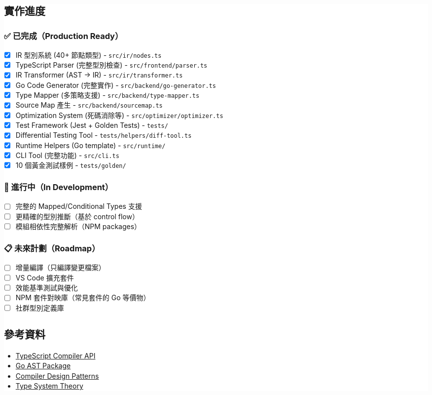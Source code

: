 ## 實作進度

### ✅ 已完成（Production Ready）
- [x] IR 型別系統 (40+ 節點類型) - `src/ir/nodes.ts`
- [x] TypeScript Parser (完整型別檢查) - `src/frontend/parser.ts`
- [x] IR Transformer (AST → IR) - `src/ir/transformer.ts`
- [x] Go Code Generator (完整實作) - `src/backend/go-generator.ts`
- [x] Type Mapper (多策略支援) - `src/backend/type-mapper.ts`
- [x] Source Map 產生 - `src/backend/sourcemap.ts`
- [x] Optimization System (死碼消除等) - `src/optimizer/optimizer.ts`
- [x] Test Framework (Jest + Golden Tests) - `tests/`
- [x] Differential Testing Tool - `tests/helpers/diff-tool.ts`
- [x] Runtime Helpers (Go template) - `src/runtime/`
- [x] CLI Tool (完整功能) - `src/cli.ts`
- [x] 10 個黃金測試樣例 - `tests/golden/`

### 🚧 進行中（In Development）
- [ ] 完整的 Mapped/Conditional Types 支援
- [ ] 更精確的型別推斷（基於 control flow）
- [ ] 模組相依性完整解析（NPM packages）

### 📋 未來計劃（Roadmap）
- [ ] 增量編譯（只編譯變更檔案）
- [ ] VS Code 擴充套件
- [ ] 效能基準測試與優化
- [ ] NPM 套件對映庫（常見套件的 Go 等價物）
- [ ] 社群型別定義庫

## 參考資料

- [TypeScript Compiler API](https://github.com/Microsoft/TypeScript/wiki/Using-the-Compiler-API)
- [Go AST Package](https://pkg.go.dev/go/ast)
- [Compiler Design Patterns](https://en.wikipedia.org/wiki/Compiler)
- [Type System Theory](https://en.wikipedia.org/wiki/Type_system)